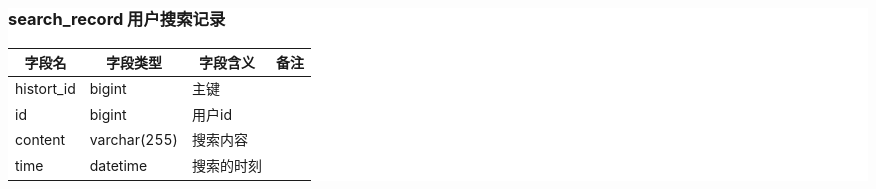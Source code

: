 

### search_record  用户搜索记录

| 字段名     | 字段类型     | 字段含义   | 备注 |
| ---------- | ------------ | ---------- | ---- |
| histort_id | bigint       | 主键       |      |
| id         | bigint       | 用户id     |      |
| content    | varchar(255) | 搜索内容   |      |
| time       | datetime     | 搜索的时刻 |      |


